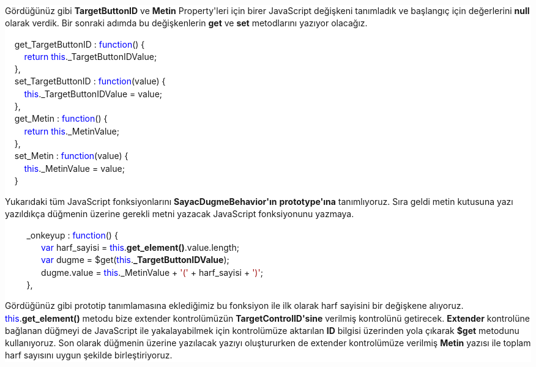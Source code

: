 Gördüğünüz gibi **TargetButtonID** ve **Metin** Property'leri için birer
JavaScript değişkeni tanımladık ve başlangıç için değerlerini **null**
olarak verdik. Bir sonraki adımda bu değişkenlerin **get** ve **set**
metodlarını yazıyor olacağız.

<span>    get\_TargetButtonID : <span
style="color:blue; ">function</span>() {</span>\
 <span>        <span style="color:blue; ">return</span> <span
style="color:blue; ">this</span>.\_TargetButtonIDValue;</span>\
 <span>    },</span>\
 <span>    set\_TargetButtonID : <span
style="color:blue; ">function</span>(value) {</span>\
 <span>        <span
style="color:blue; ">this</span>.\_TargetButtonIDValue = value;</span>\
 <span>    },</span>\
 <span>    get\_Metin : <span style="color:blue; ">function</span>()
{</span>\
 <span>        <span style="color:blue; ">return</span> <span
style="color:blue; ">this</span>.\_MetinValue;</span>\
 <span>    },</span>\
 <span>    set\_Metin : <span
style="color:blue; ">function</span>(value) {</span>\
 <span>        <span style="color:blue; ">this</span>.\_MetinValue =
value;</span>\
 <span>    }</span>

Yukarıdaki tüm JavaScript fonksiyonlarını **SayacDugmeBehavior'ın**
**prototype'ına** tanımlıyoruz. Sıra geldi metin kutusuna yazı
yazıldıkça düğmenin üzerine gerekli metni yazacak JavaScript
fonksiyonunu yazmaya.

<span>         \_onkeyup : <span style="color:blue; ">function</span>()
{</span>\
<span>               <span style="color:blue; ">var</span> harf\_sayisi
= <span
style="color:blue; ">this</span>.**get\_element()**.value.length;</span>\
 <span>               <span style="color:blue; ">var</span> dugme =
\$get(<span
style="color:blue; ">this</span>.**\_TargetButtonIDValue**);</span>\
 <span>               dugme.value = <span
style="color:blue; ">this</span>.\_MetinValue + <span
style="color:#A31515; ">'('</span> + harf\_sayisi + <span
style="color:#A31515; ">')'</span>;</span>\
<span>         },</span>

Gördüğünüz gibi prototip tanımlamasına eklediğimiz bu fonksiyon ile ilk
olarak harf sayisini bir değişkene alıyoruz. <span
style="color:blue; ">this</span>.**get\_element()** metodu bize extender
kontrolümüzün **TargetControlID'sine** verilmiş kontrolünü getirecek.
**Extender** kontrolüne bağlanan düğmeyi de JavaScript ile
yakalayabilmek için kontrolümüze aktarılan **ID** bilgisi üzerinden yola
çıkarak **\$get** metodunu kullanıyoruz. Son olarak düğmenin üzerine
yazılacak yazıyı oluştururken de extender kontrolümüze verilmiş
**Metin** yazısı ile toplam harf sayısını uygun şekilde birleştiriyoruz.
